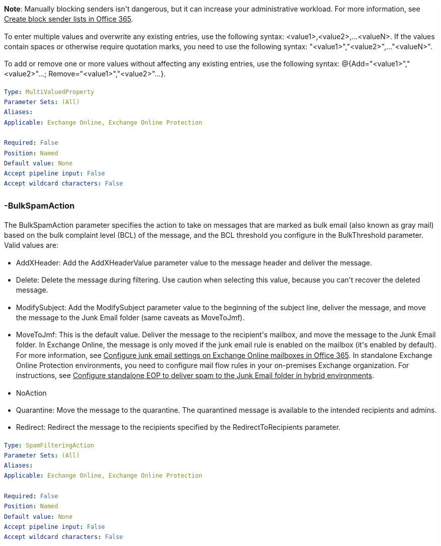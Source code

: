 **Note**: Manually blocking senders isn't dangerous, but it can increase your administrative workload. For more information, see [Create block sender lists in Office 365](https://docs.microsoft.com/microsoft-365/security/office-365-security/create-block-sender-lists-in-office-365?).

To enter multiple values and overwrite any existing entries, use the following syntax: \<value1\>,\<value2\>,...\<valueN\>. If the values contain spaces or otherwise require quotation marks, you need to use the following syntax: "\<value1\>","\<value2\>",..."\<valueN\>".

To add or remove one or more values without affecting any existing entries, use the following syntax: @{Add="\<value1\>","\<value2\>"...; Remove="\<value1\>","\<value2\>"...}.

```yaml
Type: MultiValuedProperty
Parameter Sets: (All)
Aliases:
Applicable: Exchange Online, Exchange Online Protection

Required: False
Position: Named
Default value: None
Accept pipeline input: False
Accept wildcard characters: False
```

### -BulkSpamAction
The BulkSpamAction parameter specifies the action to take on messages that are marked as bulk email (also known as gray mail) based on the bulk complaint level (BCL) of the message, and the BCL threshold you configure in the BulkThreshold parameter. Valid values are:

- AddXHeader: Add the AddXHeaderValue parameter value to the message header and deliver the message.

- Delete: Delete the message during filtering. Use caution when selecting this value, because you can't recover the deleted message.

- ModifySubject: Add the ModifySubject parameter value to the beginning of the subject line, deliver the message, and move the message to the Junk Email folder (same caveats as MoveToJmf).

- MoveToJmf: This is the default value. Deliver the message to the recipient's mailbox, and move the message to the Junk Email folder. In Exchange Online, the message is only moved if the junk email rule is enabled on the mailbox (it's enabled by default). For more information, see [Configure junk email settings on Exchange Online mailboxes in Office 365](https://docs.microsoft.com/microsoft-365/security/office-365-security/configure-junk-email-settings-on-exo-mailboxes). In standalone Exchange Online Protection environments, you need to configure mail flow rules in your on-premises Exchange organization. For instructions, see [Configure standalone EOP to deliver spam to the Junk Email folder in hybrid environments](https://docs.microsoft.com/microsoft-365/security/office-365-security/censure-that-spam-is-routed-to-each-user-s-junk-email-folder).

- NoAction

- Quarantine: Move the message to the quarantine. The quarantined message is available to the intended recipients and admins.

- Redirect: Redirect the message to the recipients specified by the RedirectToRecipients parameter.

```yaml
Type: SpamFilteringAction
Parameter Sets: (All)
Aliases:
Applicable: Exchange Online, Exchange Online Protection

Required: False
Position: Named
Default value: None
Accept pipeline input: False
Accept wildcard characters: False
```
